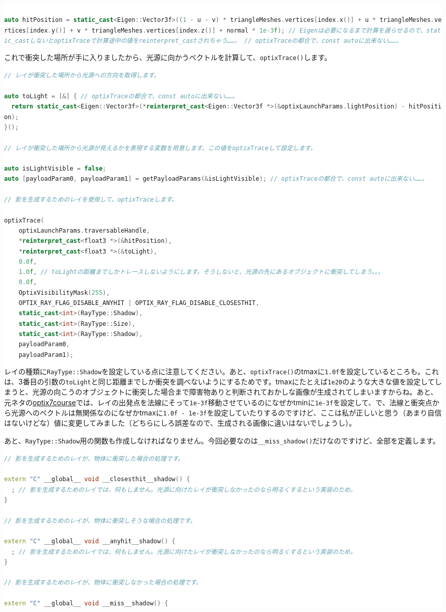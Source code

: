 ~~~c++

auto hitPosition = static_cast<Eigen::Vector3f>((1 - u - v) * triangleMeshes.vertices[index.x()] + u * triangleMeshes.vertices[index.y()] + v * triangleMeshes.vertices[index.z()] + normal * 1e-3f); // Eigenは必要になるまで計算を遅らせるので、static_castしないとoptixTraceで計算途中の値をreinterpret_castされちゃう……。 // optixTraceの都合で、const autoに出来ない……。
~~~

これで衝突した場所が手に入りましたから、光源に向かうベクトルを計算して、`optixTrace()`します。

~~~c++
// レイが衝突した場所から光源への方向を取得します。

auto toLight = [&] { // optixTraceの都合で、const autoに出来ない……。
  return static_cast<Eigen::Vector3f>(*reinterpret_cast<Eigen::Vector3f *>(&optixLaunchParams.lightPosition) - hitPosition);
}();

// レイが衝突した場所から光源が見えるかを表現する変数を用意します。この値をoptixTraceして設定します。

auto isLightVisible = false;
auto [payloadParam0, payloadParam1] = getPayloadParams(&isLightVisible); // optixTraceの都合で、const autoに出来ない……。

// 影を生成するためのレイを使用して、optixTraceします。

optixTrace(
    optixLaunchParams.traversableHandle,
    *reinterpret_cast<float3 *>(&hitPosition),
    *reinterpret_cast<float3 *>(&toLight),
    0.0f,
    1.0f, // toLightの距離までしかトレースしないようにします。そうしないと、光源の先にあるオブジェクトに衝突してしまう。。。
    0.0f,
    OptixVisibilityMask(255),
    OPTIX_RAY_FLAG_DISABLE_ANYHIT | OPTIX_RAY_FLAG_DISABLE_CLOSESTHIT,
    static_cast<int>(RayType::Shadow),
    static_cast<int>(RayType::Size),
    static_cast<int>(RayType::Shadow),
    payloadParam0,
    payloadParam1);
~~~

レイの種類に`RayType::Shadow`を設定している点に注意してください。あと、`optixTrace()`のtmaxに`1.0f`を設定しているところも。これは、3番目の引数の`toLight`と同じ距離までしか衝突を調べないようにするためです。tmaxにたとえば`1e20`のような大きな値を設定してしまうと、光源の向こうのオブジェクトに衝突した場合まで障害物ありと判断されておかしな画像が生成されてしまいますからね。あと、元ネタの[optix7course](https://github.com/ingowald/optix7course/blob/master/example09_shadowRays/devicePrograms.cu)では、レイの出発点を法線にそって`1e-3f`移動させているのになぜかtminに`1e-3f`を設定して、で、法線と衝突点から光源へのベクトルは無関係なのになぜかtmaxに`1.0f - 1e-3f`を設定していたりするのですけど、ここは私が正しいと思う（あまり自信はないけどな）値に変更してみました（どちらにしろ誤差なので、生成される画像に違いはないでしょうし）。

あと、`RayType::Shadow`用の関数も作成しなければなりません。今回必要なのは`__miss_shadow()`だけなのですけど、全部を定義します。

~~~c++
// 影を生成するためのレイが、物体に衝突した場合の処理です。

extern "C" __global__ void __closesthit__shadow() {
  ; // 影を生成するためのレイでは、何もしません。光源に向けたレイが衝突しなかったのなら明るくするという実装のため。
}

// 影を生成するためのレイが、物体に衝突しそうな場合の処理です。

extern "C" __global__ void __anyhit__shadow() {
  ; // 影を生成するためのレイでは、何もしません。光源に向けたレイが衝突しなかったのなら明るくするという実装のため。
}

// 影を生成するためのレイが、物体に衝突しなかった場合の処理です。

extern "C" __global__ void __miss__shadow() {
~~~